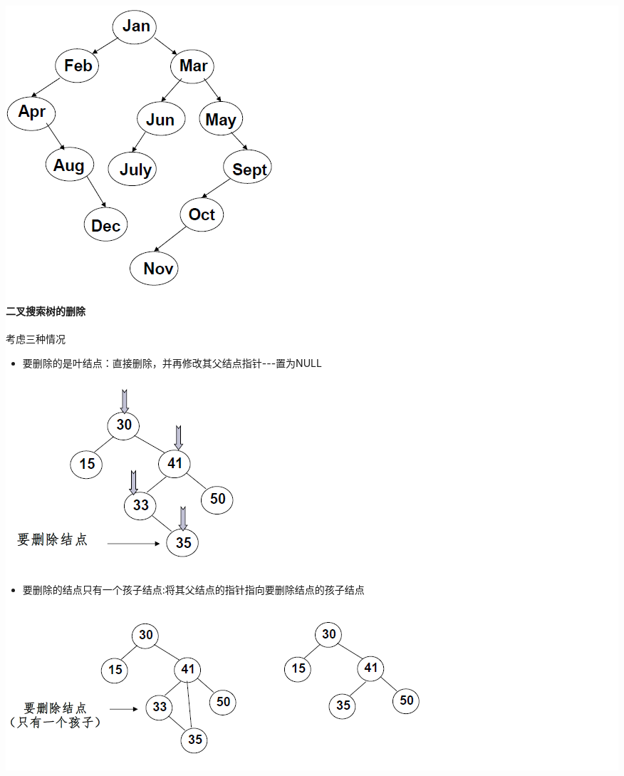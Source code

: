 ![Apr  Aug  Jan  Jun  July  Dec  Nov  Mar  May  Sep  Oct ](%E6%A0%91%EF%BC%88%E4%B8%AD%EF%BC%89.assets/clip_image001-1601391100630.png)

#### 二叉搜索树的删除

考虑三种情况

* 要删除的是叶结点：直接删除，并再修改其父结点指针---置为NULL

![image-20200929230813740](%E6%A0%91%EF%BC%88%E4%B8%AD%EF%BC%89.assets/image-20200929230813740.png)

* 要删除的结点只有一个孩子结点:将其父结点的指针指向要删除结点的孩子结点

![30  15  41  50  33  35  30  15  35  41  50 ](%E6%A0%91%EF%BC%88%E4%B8%AD%EF%BC%89.assets/clip_image001-1601392112622.png)
